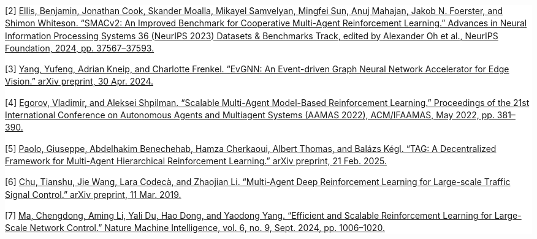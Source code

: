 [2] [Ellis, Benjamin, Jonathan Cook, Skander Moalla, Mikayel Samvelyan, Mingfei Sun, Anuj Mahajan, Jakob N. Foerster, and Shimon Whiteson. “SMACv2: An Improved Benchmark for Cooperative Multi-Agent Reinforcement Learning.” Advances in Neural Information Processing Systems 36 (NeurIPS 2023) Datasets & Benchmarks Track, edited by Alexander Oh et al., NeurIPS Foundation, 2024, pp. 37567–37593.](https://research.manchester.ac.uk/en/publications/smacv2-an-improved-benchmark-for-cooperative-multi-agentreinforce)

[3] [Yang, Yufeng, Adrian Kneip, and Charlotte Frenkel. “EvGNN: An Event-driven Graph Neural Network Accelerator for Edge Vision.” arXiv preprint, 30 Apr. 2024.](https://arxiv.org/abs/2404.19489)

[4] [Egorov, Vladimir, and Aleksei Shpilman. “Scalable Multi-Agent Model-Based Reinforcement Learning.” Proceedings of the 21st International Conference on Autonomous Agents and Multiagent Systems (AAMAS 2022), ACM/IFAAMAS, May 2022, pp. 381–390.](https://spacefrontiers.org/r/10.48550/arxiv.2205.15023)

[5] [Paolo, Giuseppe, Abdelhakim Benechehab, Hamza Cherkaoui, Albert Thomas, and Balázs Kégl. “TAG: A Decentralized Framework for Multi-Agent Hierarchical Reinforcement Learning.” arXiv preprint, 21 Feb. 2025.](https://arxiv.org/abs/2502.15425)

[6] [Chu, Tianshu, Jie Wang, Lara Codecà, and Zhaojian Li. “Multi-Agent Deep Reinforcement Learning for Large-scale Traffic Signal Control.” arXiv preprint, 11 Mar. 2019.](https://arxiv.org/abs/1903.04527)

[7] [Ma, Chengdong, Aming Li, Yali Du, Hao Dong, and Yaodong Yang. “Efficient and Scalable Reinforcement Learning for Large-Scale Network Control.” Nature Machine Intelligence, vol. 6, no. 9, Sept. 2024, pp. 1006–1020.](https://kclpure.kcl.ac.uk/portal/en/publications/efficient-and-scalable-reinforcement-learning-for-large-scale-net)